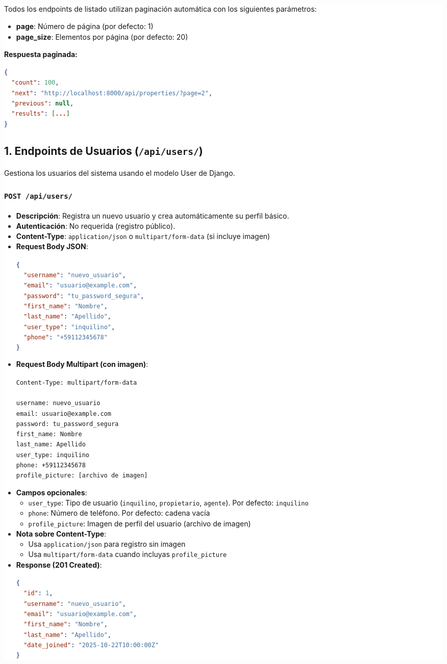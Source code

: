 Todos los endpoints de listado utilizan paginación automática con los siguientes parámetros:
- **page**: Número de página (por defecto: 1)
- **page_size**: Elementos por página (por defecto: 20)

**Respuesta paginada:**
```json
{
  "count": 100,
  "next": "http://localhost:8000/api/properties/?page=2",
  "previous": null,
  "results": [...]
}
```

## 1. Endpoints de Usuarios (`/api/users/`)

Gestiona los usuarios del sistema usando el modelo User de Django.

### `POST /api/users/`
- **Descripción**: Registra un nuevo usuario y crea automáticamente su perfil básico.
- **Autenticación**: No requerida (registro público).
- **Content-Type**: `application/json` o `multipart/form-data` (si incluye imagen)
- **Request Body JSON**:
  ```json
  {
    "username": "nuevo_usuario",
    "email": "usuario@example.com",
    "password": "tu_password_segura",
    "first_name": "Nombre",
    "last_name": "Apellido",
    "user_type": "inquilino",
    "phone": "+59112345678"
  }
  ```
- **Request Body Multipart (con imagen)**:
  ```
  Content-Type: multipart/form-data

  username: nuevo_usuario
  email: usuario@example.com
  password: tu_password_segura
  first_name: Nombre
  last_name: Apellido
  user_type: inquilino
  phone: +59112345678
  profile_picture: [archivo de imagen]
  ```
- **Campos opcionales**:
  - `user_type`: Tipo de usuario (`inquilino`, `propietario`, `agente`). Por defecto: `inquilino`
  - `phone`: Número de teléfono. Por defecto: cadena vacía
  - `profile_picture`: Imagen de perfil del usuario (archivo de imagen)
- **Nota sobre Content-Type**:
  - Usa `application/json` para registro sin imagen
  - Usa `multipart/form-data` cuando incluyas `profile_picture`
- **Response (201 Created)**:
  ```json
  {
    "id": 1,
    "username": "nuevo_usuario",
    "email": "usuario@example.com",
    "first_name": "Nombre",
    "last_name": "Apellido",
    "date_joined": "2025-10-22T10:00:00Z"
  }
  ```